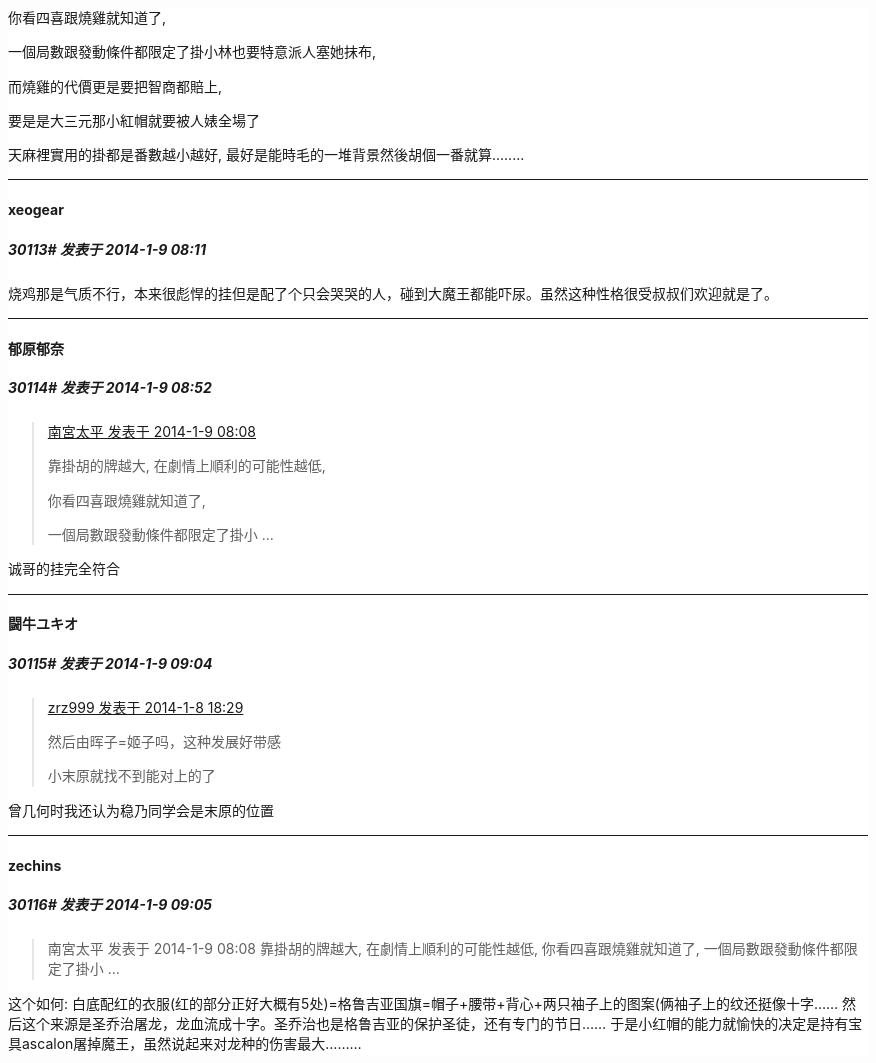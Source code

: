 你看四喜跟燒雞就知道了, 

一個局數跟發動條件都限定了掛小林也要特意派人塞她抹布, 

而燒雞的代價更是要把智商都賠上, 

要是是大三元那小紅帽就要被人婊全場了


天麻裡實用的掛都是番數越小越好, 最好是能時毛的一堆背景然後胡個一番就算........


-----

####  xeogear  
##### 30113#       发表于 2014-1-9 08:11


烧鸡那是气质不行，本来很彪悍的挂但是配了个只会哭哭的人，碰到大魔王都能吓尿。虽然这种性格很受叔叔们欢迎就是了。


-----

####  郁原郁奈  
##### 30114#       发表于 2014-1-9 08:52


<blockquote><a href="httphttps://bbs.saraba1st.com/2b/forum.php?mod=redirect&amp;goto=findpost&amp;pid=24150940&amp;ptid=821720" target="_blank">南宮太平 发表于 2014-1-9 08:08</a>

靠掛胡的牌越大, 在劇情上順利的可能性越低, 

你看四喜跟燒雞就知道了, 

一個局數跟發動條件都限定了掛小 ...</blockquote>
诚哥的挂完全符合


-----

####  闘牛ユキオ  
##### 30115#       发表于 2014-1-9 09:04


<blockquote><a href="httphttps://bbs.saraba1st.com/2b/forum.php?mod=redirect&amp;goto=findpost&amp;pid=24146591&amp;ptid=821720" target="_blank">zrz999 发表于 2014-1-8 18:29</a>

然后由晖子=姬子吗，这种发展好带感

小末原就找不到能对上的了</blockquote>
曾几何时我还认为稳乃同学会是末原的位置


-----

####  zechins  
##### 30116#       发表于 2014-1-9 09:05


<blockquote>南宮太平 发表于 2014-1-9 08:08 靠掛胡的牌越大, 在劇情上順利的可能性越低, 你看四喜跟燒雞就知道了, 一個局數跟發動條件都限定了掛小 ...</blockquote>
这个如何:
白底配红的衣服(红的部分正好大概有5处)=格鲁吉亚国旗=帽子+腰带+背心+两只袖子上的图案(俩袖子上的纹还挺像十字……
然后这个来源是圣乔治屠龙，龙血流成十字。圣乔治也是格鲁吉亚的保护圣徒，还有专门的节日……
于是小红帽的能力就愉快的决定是持有宝具ascalon屠掉魔王，虽然说起来对龙种的伤害最大………
